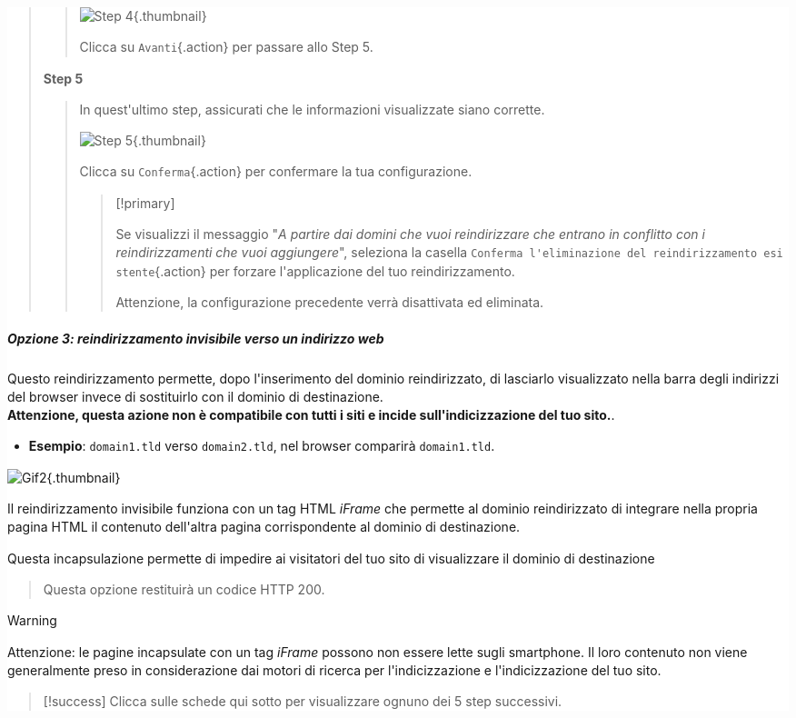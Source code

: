 >>
>> ![Step 4](images/add-a-redirection-step-4-temporary.png){.thumbnail}
>>
>> Clicca su `Avanti`{.action} per passare allo Step 5.
>>
> **Step 5**
>>
>> In quest'ultimo step, assicurati che le informazioni visualizzate siano corrette.
>>
>> ![Step 5](images/add-a-redirection-step-5-temporary.png){.thumbnail}
>>
>> Clicca su `Conferma`{.action} per confermare la tua configurazione.
>> 
>> > [!primary]
>> >
>> > Se visualizzi il messaggio "*A partire dai domini che vuoi reindirizzare che entrano in conflitto con i reindirizzamenti che vuoi aggiungere*", seleziona la casella `Conferma l'eliminazione del reindirizzamento esistente`{.action} per forzare l'applicazione del tuo reindirizzamento.
>> > 
>> > Attenzione, la configurazione precedente verrà disattivata ed eliminata.
>> > 
>>

##### Opzione 3: reindirizzamento invisibile verso un indirizzo web

Questo reindirizzamento permette, dopo l'inserimento del dominio reindirizzato, di lasciarlo visualizzato nella barra degli indirizzi del browser invece di sostituirlo con il dominio di destinazione.<br>
**Attenzione, questa azione non è compatibile con tutti i siti e incide sull'indicizzazione del tuo sito.**.

- **Esempio**: `domain1.tld` verso `domain2.tld`, nel browser comparirà `domain1.tld`.

![Gif2](images/invisible-redirection.gif){.thumbnail}

Il reindirizzamento invisibile funziona con un tag HTML *iFrame* che permette al dominio reindirizzato di integrare nella propria pagina HTML il contenuto dell'altra pagina corrispondente al dominio di destinazione.

Questa incapsulazione permette di impedire ai visitatori del tuo sito di visualizzare il dominio di destinazione

> Questa opzione restituirà un codice HTTP 200.

> [!warning]
>
Attenzione: le pagine incapsulate con un tag *iFrame* possono non essere lette sugli smartphone. Il loro contenuto non viene generalmente preso in considerazione dai motori di ricerca per l'indicizzazione e l'indicizzazione del tuo sito.
>

> [!success]
> Clicca sulle schede qui sotto per visualizzare ognuno dei 5 step successivi.
>
